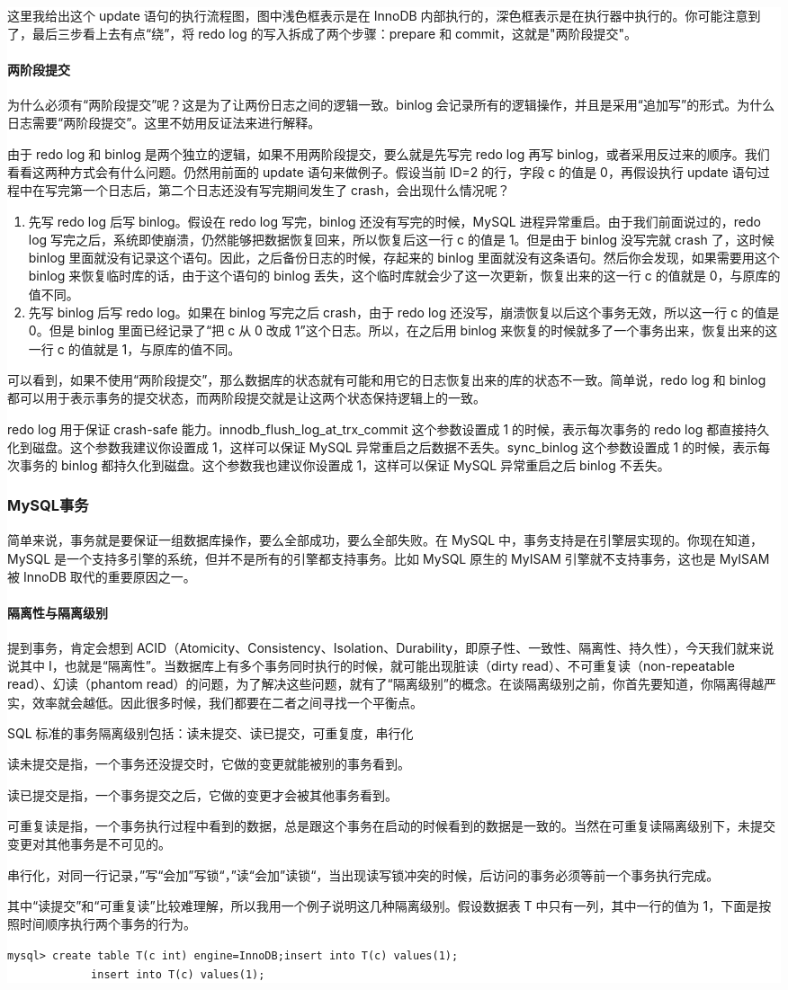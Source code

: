 这里我给出这个 update 语句的执行流程图，图中浅色框表示是在 InnoDB 内部执行的，深色框表示是在执行器中执行的。你可能注意到了，最后三步看上去有点“绕”，将 redo log 的写入拆成了两个步骤：prepare 和 commit，这就是"两阶段提交"。

#### 两阶段提交

为什么必须有“两阶段提交”呢？这是为了让两份日志之间的逻辑一致。binlog 会记录所有的逻辑操作，并且是采用“追加写”的形式。为什么日志需要“两阶段提交”。这里不妨用反证法来进行解释。

由于 redo log 和 binlog 是两个独立的逻辑，如果不用两阶段提交，要么就是先写完 redo log 再写 binlog，或者采用反过来的顺序。我们看看这两种方式会有什么问题。仍然用前面的 update 语句来做例子。假设当前 ID=2 的行，字段 c 的值是 0，再假设执行 update 语句过程中在写完第一个日志后，第二个日志还没有写完期间发生了 crash，会出现什么情况呢？

1. 先写 redo log 后写 binlog。假设在 redo log 写完，binlog 还没有写完的时候，MySQL 进程异常重启。由于我们前面说过的，redo log 写完之后，系统即使崩溃，仍然能够把数据恢复回来，所以恢复后这一行 c 的值是 1。但是由于 binlog 没写完就 crash 了，这时候 binlog 里面就没有记录这个语句。因此，之后备份日志的时候，存起来的 binlog 里面就没有这条语句。然后你会发现，如果需要用这个 binlog 来恢复临时库的话，由于这个语句的 binlog 丢失，这个临时库就会少了这一次更新，恢复出来的这一行 c 的值就是 0，与原库的值不同。
2. 先写 binlog 后写 redo log。如果在 binlog 写完之后 crash，由于 redo log 还没写，崩溃恢复以后这个事务无效，所以这一行 c 的值是 0。但是 binlog 里面已经记录了“把 c 从 0 改成 1”这个日志。所以，在之后用 binlog 来恢复的时候就多了一个事务出来，恢复出来的这一行 c 的值就是 1，与原库的值不同。

可以看到，如果不使用“两阶段提交”，那么数据库的状态就有可能和用它的日志恢复出来的库的状态不一致。简单说，redo log 和 binlog 都可以用于表示事务的提交状态，而两阶段提交就是让这两个状态保持逻辑上的一致。

redo log 用于保证 crash-safe 能力。innodb_flush_log_at_trx_commit 这个参数设置成 1 的时候，表示每次事务的 redo log 都直接持久化到磁盘。这个参数我建议你设置成 1，这样可以保证 MySQL 异常重启之后数据不丢失。sync_binlog 这个参数设置成 1 的时候，表示每次事务的 binlog 都持久化到磁盘。这个参数我也建议你设置成 1，这样可以保证 MySQL 异常重启之后 binlog 不丢失。

### MySQL事务

简单来说，事务就是要保证一组数据库操作，要么全部成功，要么全部失败。在 MySQL 中，事务支持是在引擎层实现的。你现在知道，MySQL 是一个支持多引擎的系统，但并不是所有的引擎都支持事务。比如 MySQL 原生的 MyISAM 引擎就不支持事务，这也是 MyISAM 被 InnoDB 取代的重要原因之一。

#### 隔离性与隔离级别

提到事务，肯定会想到 ACID（Atomicity、Consistency、Isolation、Durability，即原子性、一致性、隔离性、持久性），今天我们就来说说其中 I，也就是“隔离性”。当数据库上有多个事务同时执行的时候，就可能出现脏读（dirty read）、不可重复读（non-repeatable read）、幻读（phantom read）的问题，为了解决这些问题，就有了“隔离级别”的概念。在谈隔离级别之前，你首先要知道，你隔离得越严实，效率就会越低。因此很多时候，我们都要在二者之间寻找一个平衡点。

SQL 标准的事务隔离级别包括：读未提交、读已提交，可重复度，串行化

读未提交是指，一个事务还没提交时，它做的变更就能被别的事务看到。

读已提交是指，一个事务提交之后，它做的变更才会被其他事务看到。

可重复读是指，一个事务执行过程中看到的数据，总是跟这个事务在启动的时候看到的数据是一致的。当然在可重复读隔离级别下，未提交变更对其他事务是不可见的。

串行化，对同一行记录，”写“会加”写锁“，”读“会加”读锁“，当出现读写锁冲突的时候，后访问的事务必须等前一个事务执行完成。

其中“读提交”和“可重复读”比较难理解，所以我用一个例子说明这几种隔离级别。假设数据表 T 中只有一列，其中一行的值为 1，下面是按照时间顺序执行两个事务的行为。

~~~mysql
mysql> create table T(c int) engine=InnoDB;insert into T(c) values(1);
			 insert into T(c) values(1);
~~~
